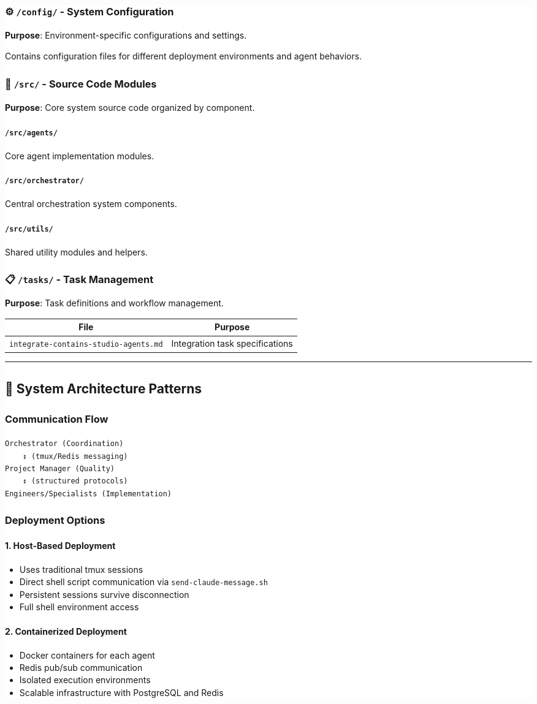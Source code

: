 ### ⚙️ `/config/` - System Configuration
**Purpose**: Environment-specific configurations and settings.

Contains configuration files for different deployment environments and agent behaviors.

### 📝 `/src/` - Source Code Modules
**Purpose**: Core system source code organized by component.

#### `/src/agents/`
Core agent implementation modules.

#### `/src/orchestrator/`
Central orchestration system components.

#### `/src/utils/`
Shared utility modules and helpers.

### 📋 `/tasks/` - Task Management
**Purpose**: Task definitions and workflow management.

| File | Purpose |
|------|---------|
| `integrate-contains-studio-agents.md` | Integration task specifications |

---

## 🔗 System Architecture Patterns

### Communication Flow
```
Orchestrator (Coordination)
    ↕️ (tmux/Redis messaging)
Project Manager (Quality)
    ↕️ (structured protocols)
Engineers/Specialists (Implementation)
```

### Deployment Options

#### 1. **Host-Based Deployment**
- Uses traditional tmux sessions
- Direct shell script communication via `send-claude-message.sh`
- Persistent sessions survive disconnection
- Full shell environment access

#### 2. **Containerized Deployment**
- Docker containers for each agent
- Redis pub/sub communication
- Isolated execution environments
- Scalable infrastructure with PostgreSQL and Redis
